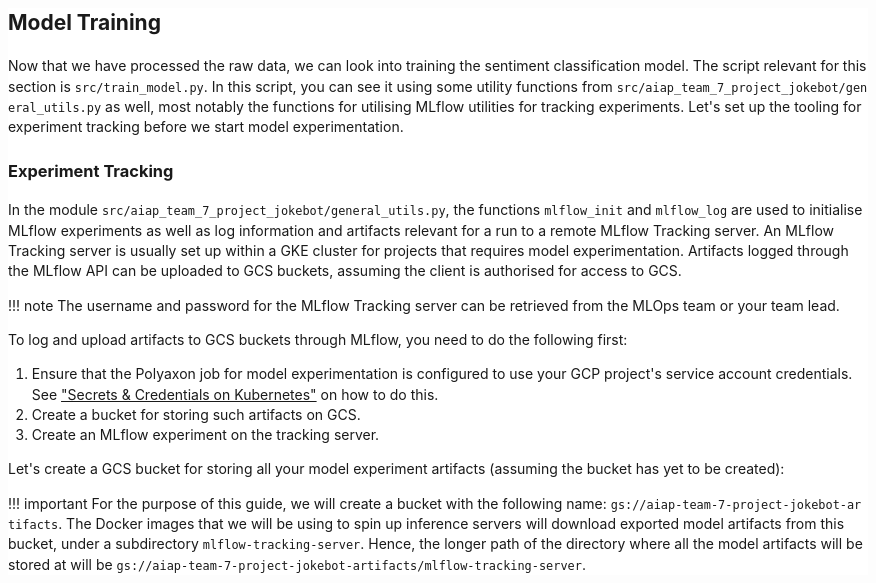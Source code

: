 ## Model Training

Now that we have processed the raw data, we can look into training the
sentiment classification model. The script relevant for this section
is `src/train_model.py`. In this script, you can see it using
some utility functions from
`src/aiap_team_7_project_jokebot/general_utils.py`
as well, most notably the functions for utilising MLflow utilities
for tracking experiments. Let's set up the tooling for experiment
tracking before we start model experimentation.

### Experiment Tracking

In the module `src/aiap_team_7_project_jokebot/general_utils.py`,
the functions `mlflow_init` and `mlflow_log` are used to initialise
MLflow experiments as well as log information and artifacts relevant
for a run to a remote MLflow Tracking server.
An MLflow Tracking server is usually set up within a GKE cluster for
projects that requires model experimentation.
Artifacts logged through the MLflow API can be
uploaded to GCS buckets, assuming the client is authorised for
access to GCS.

!!! note
    The username and password for the MLflow Tracking server
    can be retrieved from the MLOps team or your team lead.

To log and upload artifacts to GCS buckets through MLflow, you need to
do the following first:

1. Ensure that the Polyaxon job for model experimentation is configured
   to use your GCP project's service account credentials.
   See
   ["Secrets & Credentials on Kubernetes"](./03-mlops-components-platform.md#secrets-credentials-on-kubernetes)
   on how to do this.
2. Create a bucket for storing such artifacts on GCS.
3. Create an MLflow experiment on the tracking server.

Let's create a GCS bucket
for storing all your model experiment artifacts (assuming the bucket
has yet to be created):

!!! important
    For the purpose of this guide, we will create a bucket with the
    following name: `gs://aiap-team-7-project-jokebot-artifacts`.
    The Docker images that we will be using to spin up inference
    servers will download exported model artifacts from this bucket,
    under a subdirectory `mlflow-tracking-server`. Hence, the longer
    path
    of the directory where all the model artifacts will be stored at
    will be
    `gs://aiap-team-7-project-jokebot-artifacts/mlflow-tracking-server`.
